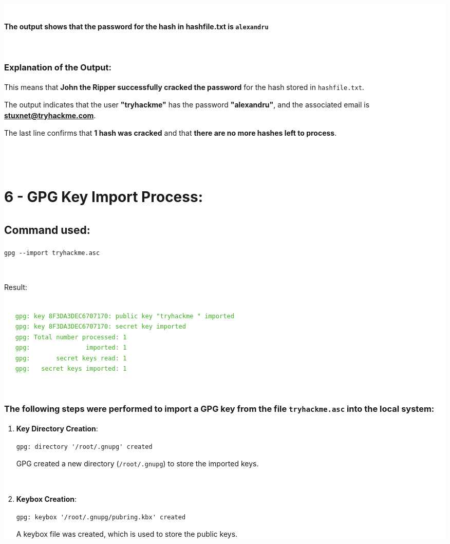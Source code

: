     
   <br>

   **The output shows that the password for the hash in hashfile.txt is `alexandru`**

   <br>

   ### Explanation of the Output:

   This means that **John the Ripper successfully cracked the password** for the hash stored in `hashfile.txt`.

   The output indicates that the user **"tryhackme"** has the password **"alexandru"**, and the associated email is **stuxnet@tryhackme.com**.

   The last line confirms that **1 hash was cracked** and that **there are no more hashes left to process**.


<br><br>


# 6 - GPG Key Import Process:

## Command used:
```
gpg --import tryhackme.asc
```
<br>

Result:
<pre><code style="font-size: 12px; color: rgb(60, 175, 31);">
   gpg: key 8F3DA3DEC6707170: public key "tryhackme <stuxnet@tryhackme.com>" imported
   gpg: key 8F3DA3DEC6707170: secret key imported
   gpg: Total number processed: 1
   gpg:               imported: 1
   gpg:       secret keys read: 1
   gpg:   secret keys imported: 1
</code></pre>

<br>

### The following steps were performed to import a GPG key from the file `tryhackme.asc` into the local system:

1. **Key Directory Creation**:
   ```
   gpg: directory '/root/.gnupg' created
   ```
   GPG created a new directory (`/root/.gnupg`) to store the imported keys.

<br>

2. **Keybox Creation**:
   ```
   gpg: keybox '/root/.gnupg/pubring.kbx' created
   ```
   A keybox file was created, which is used to store the public keys.
